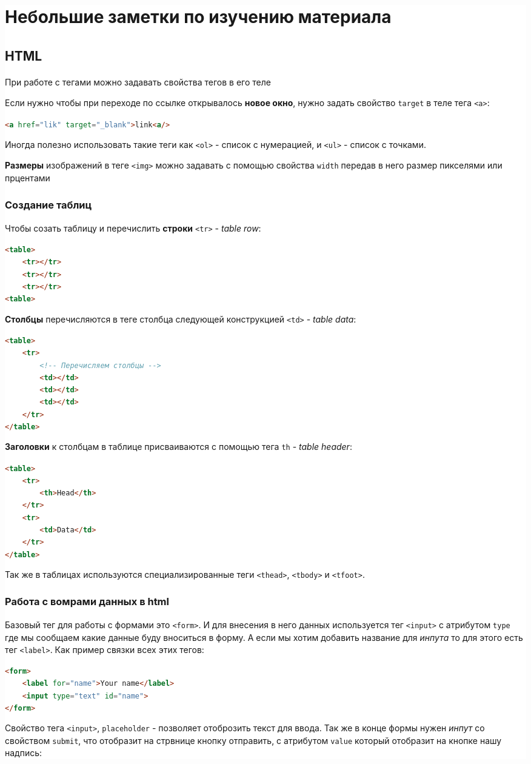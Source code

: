 # Небольшие заметки по изучению материала
## HTML
При работе с тегами можно задавать свойства тегов в его теле 

Если нужно чтобы при переходе по ссылке открывалось __новое окно__, нужно задать свойство `target` в теле тега `<a>`:  
```HTML
<a href="lik" target="_blank">link<a/>
```  

Иногда полезно использовать такие теги как `<ol>` - список с нумерацией, и `<ul>` - список с точками.  

__Размеры__ изображений в теге `<img>` можно задавать с помощью свойства `width` передав в него размер пикселями или прцентами  

### Создание таблиц
Чтобы созать таблицу и перечислить __строки__ `<tr>` - _table row_:
```HTML
<table>
    <tr></tr>
    <tr></tr>
    <tr></tr>
<table>
```

__Столбцы__ перечисляются в теге столбца следующей конструкцией `<td>` - _table data_:
```HTML
<table>
    <tr>
        <!-- Перечисляем столбцы -->
        <td></td>
        <td></td>
        <td></td>
    </tr>
</table>
```

__Заголовки__ к столбцам в таблице присваиваются с помощью тега `th` - _table header_:
```HTML
<table>
    <tr>
        <th>Head</th>
    </tr>
    <tr>
        <td>Data</td>
    </tr>
</table>
```

Так же в таблицах используются специализированные теги `<thead>`, `<tbody>` и `<tfoot>`.

### Работа с вомрами данных в html
Базовый тег для работы с формами это `<form>`. И для внесения в него данных используется тег `<input>` с атрибутом `type` где мы сообщаем какие данные буду вноситься в форму. А если мы хотим добавить название для _инпута_ то для этого есть тег `<label>`. Как пример связки всех этих тегов:
```HTML
<form>
    <label for="name">Your name</label>
    <input type="text" id="name">
</form>
```
Свойство тега `<input>`, `placeholder` - позволяет отоброзить текст для ввода. Так же в конце формы нужен _инпут_ со свойством `submit`, что отобразит на стрвнице кнопку отправить, с атрибутом `value` который отобразит на кнопке нашу надпись:
```HTML
```